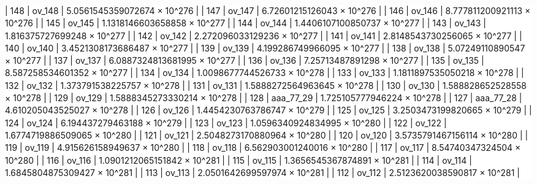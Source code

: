 | 148 | ov_148 | 5.0561545359072674 × 10^276 |
| 147 | ov_147 | 6.72601215126043 × 10^276 |
| 146 | ov_146 | 8.777811200921113 × 10^276 |
| 145 | ov_145 | 1.1318146603658858 × 10^277 |
| 144 | ov_144 | 1.4406107100850737 × 10^277 |
| 143 | ov_143 | 1.816375727699248 × 10^277 |
| 142 | ov_142 | 2.272096033129236 × 10^277 |
| 141 | ov_141 | 2.8148543730256065 × 10^277 |
| 140 | ov_140 | 3.4521308173686487 × 10^277 |
| 139 | ov_139 | 4.199286749966095 × 10^277 |
| 138 | ov_138 | 5.07249110890547 × 10^277 |
| 137 | ov_137 | 6.0887324813681995 × 10^277 |
| 136 | ov_136 | 7.25713487891298 × 10^277 |
| 135 | ov_135 | 8.587258534601352 × 10^277 |
| 134 | ov_134 | 1.0098677744526733 × 10^278 |
| 133 | ov_133 | 1.1811897535050218 × 10^278 |
| 132 | ov_132 | 1.373791538225757 × 10^278 |
| 131 | ov_131 | 1.5888272564963645 × 10^278 |
| 130 | ov_130 | 1.588828652528558 × 10^278 |
| 129 | ov_129 | 1.5888345273330214 × 10^278 |
| 128 | aaa_77_29 | 1.725105777946224 × 10^278 |
| 127 | aaa_77_28 | 4.610205043525027 × 10^278 |
| 126 | ov_126 | 1.4454230763786747 × 10^279 |
| 125 | ov_125 | 3.2503473199820665 × 10^279 |
| 124 | ov_124 | 6.194437279463188 × 10^279 |
| 123 | ov_123 | 1.0596340924834995 × 10^280 |
| 122 | ov_122 | 1.6774719886509065 × 10^280 |
| 121 | ov_121 | 2.5048273170880964 × 10^280 |
| 120 | ov_120 | 3.5735791467156114 × 10^280 |
| 119 | ov_119 | 4.915626158949637 × 10^280 |
| 118 | ov_118 | 6.562903001240016 × 10^280 |
| 117 | ov_117 | 8.54740347324504 × 10^280 |
| 116 | ov_116 | 1.0901212065151842 × 10^281 |
| 115 | ov_115 | 1.3656545367874891 × 10^281 |
| 114 | ov_114 | 1.6845804875309427 × 10^281 |
| 113 | ov_113 | 2.0501642699597974 × 10^281 |
| 112 | ov_112 | 2.5123620038590817 × 10^281 |
